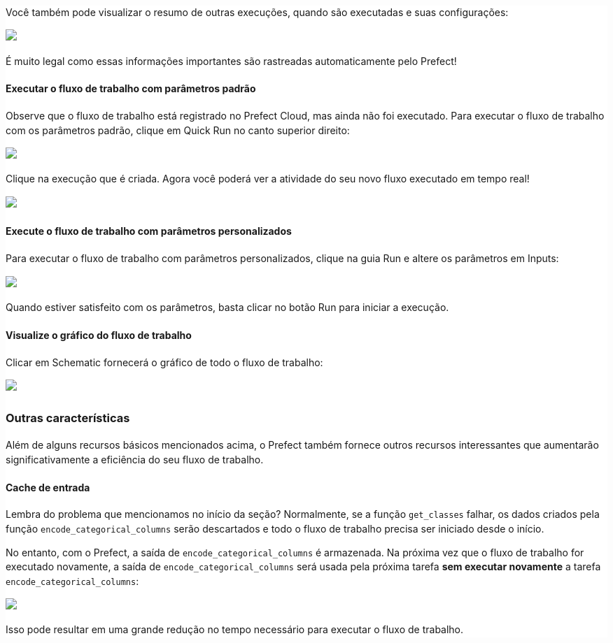Você também pode visualizar o resumo de outras execuções, quando são executadas e suas configurações:

![](https://miro.medium.com/max/594/1*Jce9rCOQURyNJPBNye0c-Q.png)

É muito legal como essas informações importantes são rastreadas automaticamente pelo Prefect!

#### Executar o fluxo de trabalho com parâmetros padrão

Observe que o fluxo de trabalho está registrado no Prefect Cloud, mas ainda não foi executado. Para executar o fluxo de trabalho com os parâmetros padrão, clique em Quick Run no canto superior direito:

![](https://miro.medium.com/max/376/1*kSdZ7ILVXcMurXJc-1n6Dw.png)

Clique na execução que é criada. Agora você poderá ver a atividade do seu novo fluxo executado em tempo real!

![](https://miro.medium.com/max/1000/1*JbKeDKz2sN_9cQP89yXVvg.gif)

#### Execute o fluxo de trabalho com parâmetros personalizados

Para executar o fluxo de trabalho com parâmetros personalizados, clique na guia Run e altere os parâmetros em Inputs:

![](https://miro.medium.com/max/1885/1*4FD_0vEttydd1pvivVEpjw.png)

Quando estiver satisfeito com os parâmetros, basta clicar no botão Run para iniciar a execução.

#### Visualize o gráfico do fluxo de trabalho

Clicar em Schematic fornecerá o gráfico de todo o fluxo de trabalho:

![](https://miro.medium.com/max/1000/1*Inj8ey1ZWrMiVtmDPCYGyQ.png)

### Outras características

Além de alguns recursos básicos mencionados acima, o Prefect também fornece outros recursos interessantes que aumentarão significativamente a eficiência do seu fluxo de trabalho.

#### Cache de entrada

Lembra do problema que mencionamos no início da seção? Normalmente, se a função `get_classes` falhar, os dados criados pela função `encode_categorical_columns` serão descartados e todo o fluxo de trabalho precisa ser iniciado desde o início.

No entanto, com o Prefect, a saída de `encode_categorical_columns` é armazenada. Na próxima vez que o fluxo de trabalho for executado novamente, a saída de `encode_categorical_columns` será usada pela próxima tarefa **sem executar novamente** a tarefa `encode_categorical_columns`:

![](https://miro.medium.com/max/700/1*WN5iFz3QunvTDNc8ijpizg.png)

Isso pode resultar em uma grande redução no tempo necessário para executar o fluxo de trabalho.
